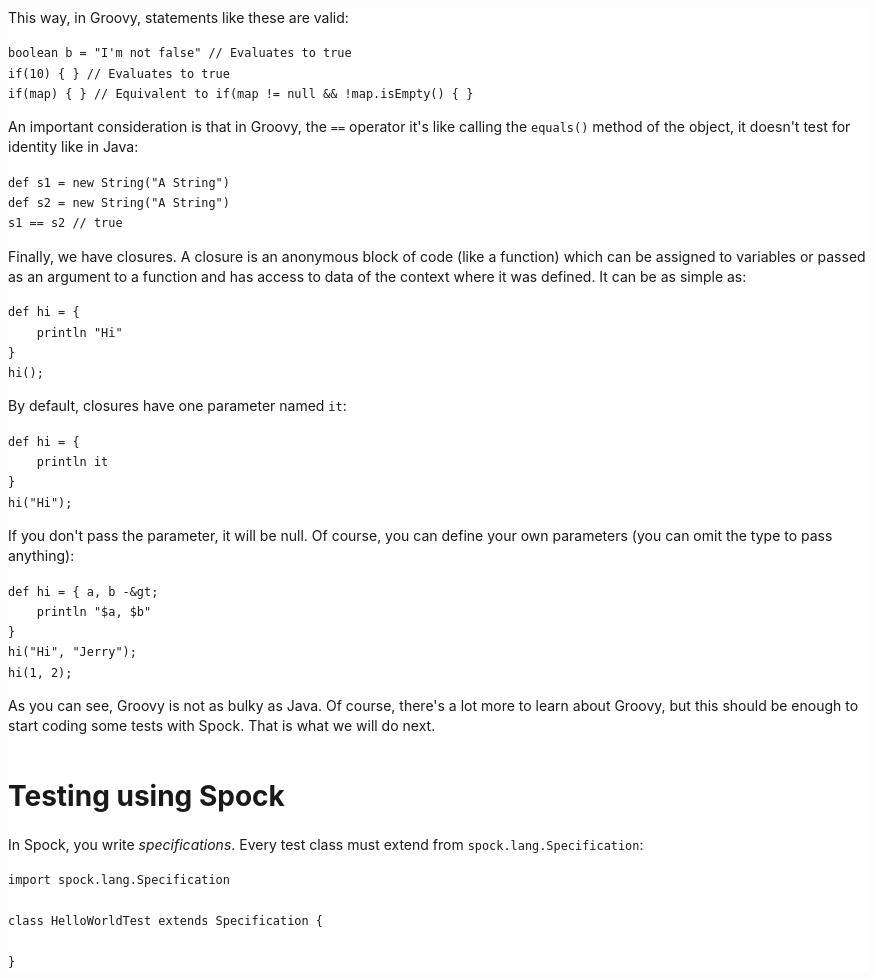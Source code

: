 This way, in Groovy, statements like these are valid:
```
boolean b = "I'm not false" // Evaluates to true
if(10) { } // Evaluates to true
if(map) { } // Equivalent to if(map != null && !map.isEmpty() { }
```

An important consideration is that in Groovy, the `==` operator it's like calling the `equals()` method of the object, it doesn't test for identity like in Java:
```
def s1 = new String("A String")
def s2 = new String("A String")
s1 == s2 // true
```

Finally, we have closures. A closure is an anonymous block of code (like a function) which can be assigned to variables or passed as an argument to a function and has access to data of the context where it was defined. It can be as simple as:
```
def hi = {
    println "Hi"
}
hi();
```

By default, closures have one parameter named `it`:
```
def hi = {
    println it
}
hi("Hi");
```

If you don't pass the parameter, it will be null. Of course, you can define your own parameters (you can omit the type to pass anything):
```
def hi = { a, b -&gt;
    println "$a, $b"
}
hi("Hi", "Jerry");
hi(1, 2);
```

As you can see, Groovy is not as bulky as Java. Of course, there's a lot more to learn about Groovy, but this should be enough to start coding some tests with Spock. That is what we will do next.

# Testing using Spock

In Spock, you write *specifications*. Every test class must extend from `spock.lang.Specification`:
```
import spock.lang.Specification

class HelloWorldTest extends Specification {

}
```
